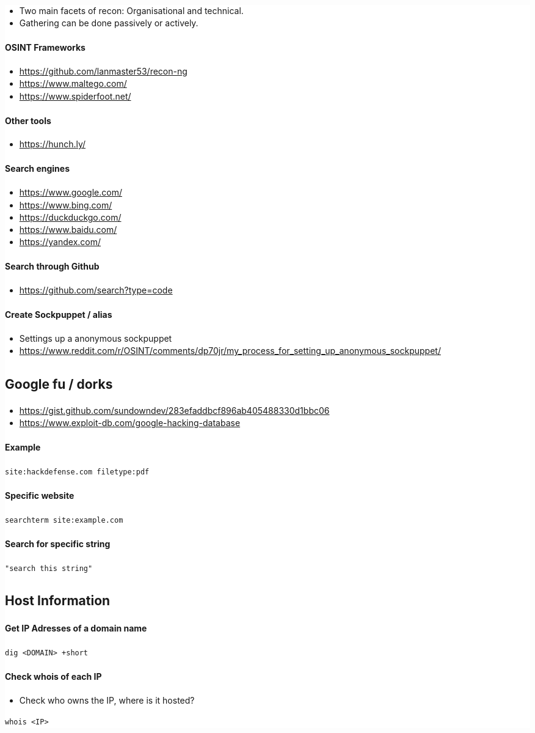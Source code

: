 - Two main facets of recon: Organisational and technical.
- Gathering can be done passively or actively.

#### OSINT Frameworks
- https://github.com/lanmaster53/recon-ng
- https://www.maltego.com/
- https://www.spiderfoot.net/

#### Other tools
- https://hunch.ly/

#### Search engines
- https://www.google.com/
- https://www.bing.com/
- https://duckduckgo.com/
- https://www.baidu.com/
- https://yandex.com/

#### Search through Github
- https://github.com/search?type=code

#### Create Sockpuppet / alias
- Settings up a anonymous sockpuppet
- https://www.reddit.com/r/OSINT/comments/dp70jr/my_process_for_setting_up_anonymous_sockpuppet/

## Google fu / dorks
- https://gist.github.com/sundowndev/283efaddbcf896ab405488330d1bbc06
- https://www.exploit-db.com/google-hacking-database

#### Example
```
site:hackdefense.com filetype:pdf
```

#### Specific website
```
searchterm site:example.com
```

#### Search for specific string
```
"search this string"
``` 

## Host Information
#### Get IP Adresses of a domain name
```
dig <DOMAIN> +short
```

#### Check whois of each IP
- Check who owns the IP, where is it hosted?
```
whois <IP>
```

